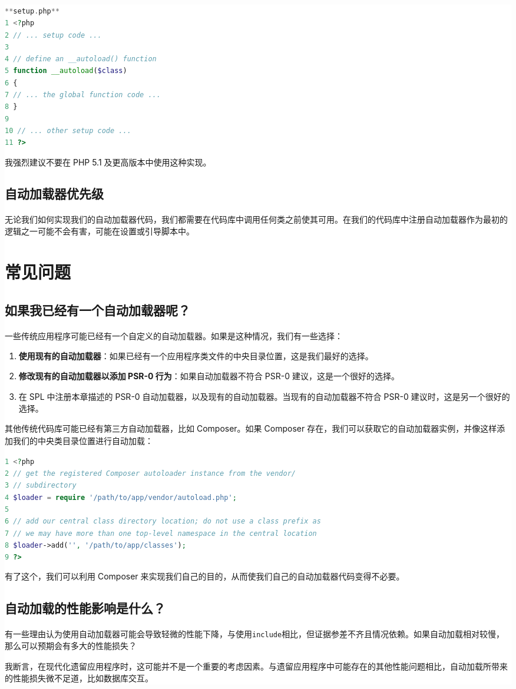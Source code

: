 ```php
**setup.php**
1 <?php
2 // ... setup code ...
3
4 // define an __autoload() function
5 function __autoload($class)
6 {
7 // ... the global function code ...
8 }
9
10 // ... other setup code ...
11 ?>
```

我强烈建议不要在 PHP 5.1 及更高版本中使用这种实现。

## 自动加载器优先级

无论我们如何实现我们的自动加载器代码，我们都需要在代码库中调用任何类之前使其可用。在我们的代码库中注册自动加载器作为最初的逻辑之一可能不会有害，可能在设置或引导脚本中。

# 常见问题

## 如果我已经有一个自动加载器呢？

一些传统应用程序可能已经有一个自定义的自动加载器。如果是这种情况，我们有一些选择：

1.  **使用现有的自动加载器**：如果已经有一个应用程序类文件的中央目录位置，这是我们最好的选择。

1.  **修改现有的自动加载器以添加 PSR-0 行为**：如果自动加载器不符合 PSR-0 建议，这是一个很好的选择。

1.  在 SPL 中注册本章描述的 PSR-0 自动加载器，以及现有的自动加载器。当现有的自动加载器不符合 PSR-0 建议时，这是另一个很好的选择。

其他传统代码库可能已经有第三方自动加载器，比如 Composer。如果 Composer 存在，我们可以获取它的自动加载器实例，并像这样添加我们的中央类目录位置进行自动加载：

```php
1 <?php
2 // get the registered Composer autoloader instance from the vendor/
3 // subdirectory
4 $loader = require '/path/to/app/vendor/autoload.php';
5
6 // add our central class directory location; do not use a class prefix as
7 // we may have more than one top-level namespace in the central location
8 $loader->add('', '/path/to/app/classes');
9 ?>
```

有了这个，我们可以利用 Composer 来实现我们自己的目的，从而使我们自己的自动加载器代码变得不必要。

## 自动加载的性能影响是什么？

有一些理由认为使用自动加载器可能会导致轻微的性能下降，与使用`include`相比，但证据参差不齐且情况依赖。如果自动加载相对较慢，那么可以预期会有多大的性能损失？

我断言，在现代化遗留应用程序时，这可能并不是一个重要的考虑因素。与遗留应用程序中可能存在的其他性能问题相比，自动加载所带来的性能损失微不足道，比如数据库交互。
